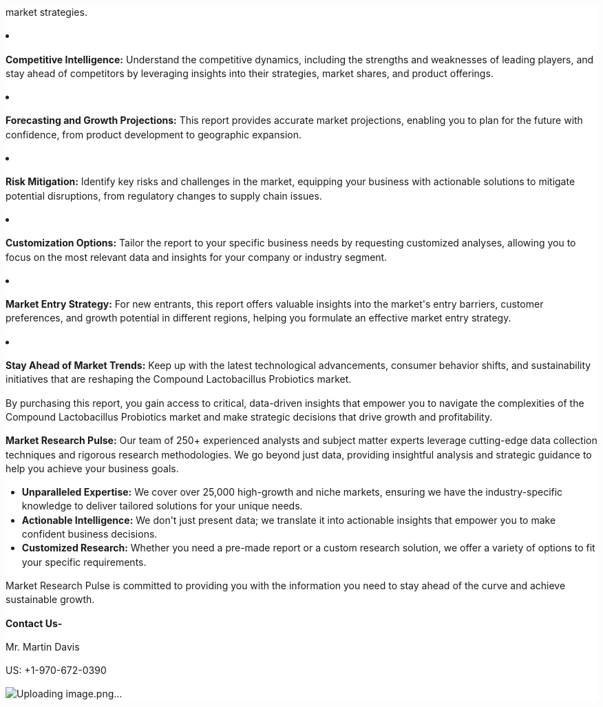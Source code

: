 market strategies.</p></li><li><p><strong>Competitive Intelligence:</strong> Understand the competitive dynamics, including the strengths and weaknesses of leading players, and stay ahead of competitors by leveraging insights into their strategies, market shares, and product offerings.</p></li><li><p><strong>Forecasting and Growth Projections:</strong> This report provides accurate market projections, enabling you to plan for the future with confidence, from product development to geographic expansion.</p></li><li><p><strong>Risk Mitigation:</strong> Identify key risks and challenges in the market, equipping your business with actionable solutions to mitigate potential disruptions, from regulatory changes to supply chain issues.</p></li><li><p><strong>Customization Options:</strong> Tailor the report to your specific business needs by requesting customized analyses, allowing you to focus on the most relevant data and insights for your company or industry segment.</p></li><li><p><strong>Market Entry Strategy:</strong> For new entrants, this report offers valuable insights into the market's entry barriers, customer preferences, and growth potential in different regions, helping you formulate an effective market entry strategy.</p></li><li><p><strong>Stay Ahead of Market Trends:</strong> Keep up with the latest technological advancements, consumer behavior shifts, and sustainability initiatives that are reshaping the Compound Lactobacillus Probiotics market.</p></li></ol><p>By purchasing this report, you gain access to critical, data-driven insights that empower you to navigate the complexities of the Compound Lactobacillus Probiotics market and make strategic decisions that drive growth and profitability.</p><p><strong>Market Research Pulse:</strong>&nbsp;Our team of 250+ experienced analysts and subject matter experts leverage cutting-edge data collection techniques and rigorous research methodologies. We go beyond just data, providing insightful analysis and strategic guidance to help you achieve your business goals.</p><ul><li><strong>Unparalleled Expertise:</strong>&nbsp;We cover over 25,000 high-growth and niche markets, ensuring we have the industry-specific knowledge to deliver tailored solutions for your unique needs.</li><li><strong>Actionable Intelligence:</strong>&nbsp;We don't just present data; we translate it into actionable insights that empower you to make confident business decisions.</li><li><strong>Customized Research:</strong>&nbsp;Whether you need a pre-made report or a custom research solution, we offer a variety of options to fit your specific requirements.</li></ul><p>Market Research Pulse is committed to providing you with the information you need to stay ahead of the curve and achieve sustainable growth.</p><p><strong>Contact Us-</strong></p><p>Mr. Martin Davis</p><p>US: +1-970-672-0390</p>
![Uploading image.png…]()
